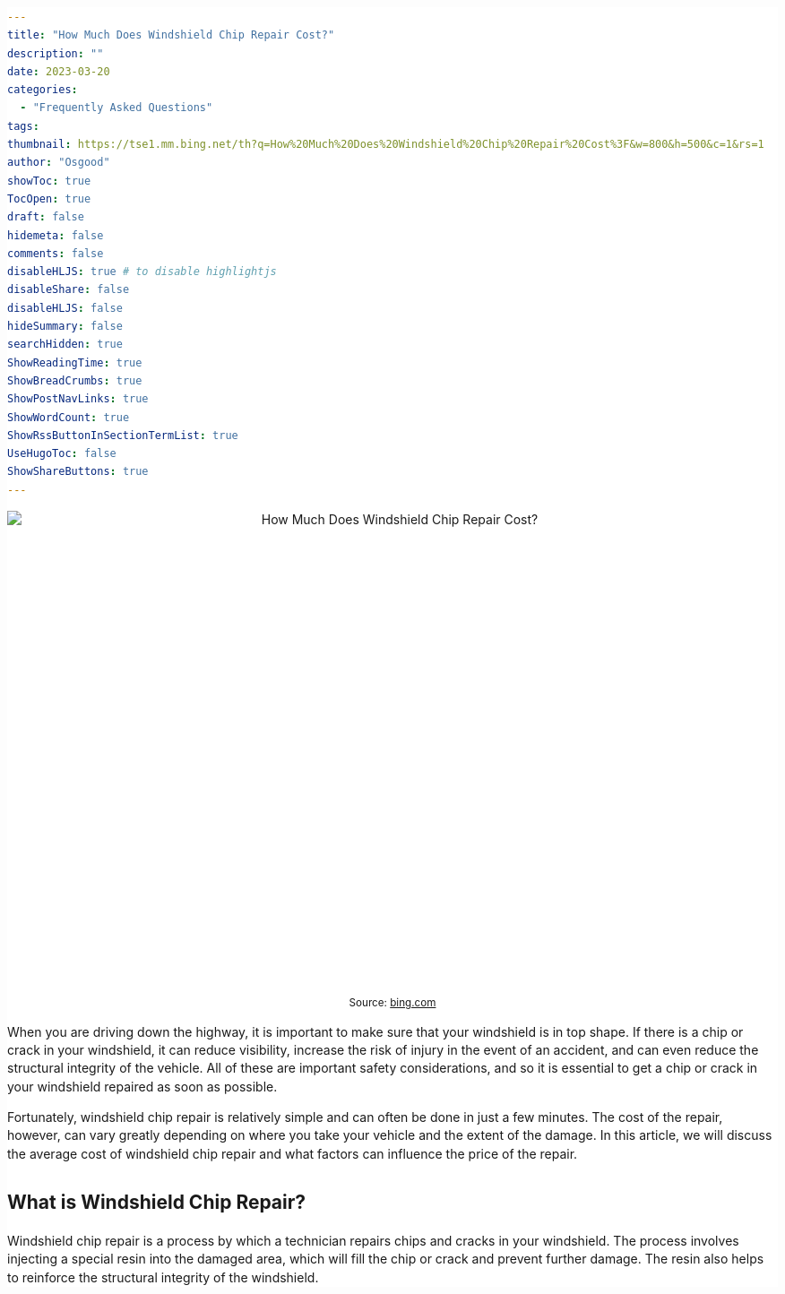 ```yaml
---
title: "How Much Does Windshield Chip Repair Cost?"
description: ""
date: 2023-03-20
categories:
  - "Frequently Asked Questions" 
tags: 
thumbnail: https://tse1.mm.bing.net/th?q=How%20Much%20Does%20Windshield%20Chip%20Repair%20Cost%3F&w=800&h=500&c=1&rs=1
author: "Osgood"
showToc: true
TocOpen: true
draft: false
hidemeta: false
comments: false
disableHLJS: true # to disable highlightjs
disableShare: false
disableHLJS: false
hideSummary: false
searchHidden: true
ShowReadingTime: true
ShowBreadCrumbs: true
ShowPostNavLinks: true
ShowWordCount: true
ShowRssButtonInSectionTermList: true
UseHugoToc: false
ShowShareButtons: true
---
```


<center>
	<img src="https://tse1.mm.bing.net/th?q=How%20Much%20Does%20Windshield%20Chip%20Repair%20Cost%3F&w=800&h=500&c=1&rs=1" alt="How Much Does Windshield Chip Repair Cost?" width="800" height="500" style="display: block; width: 100%; height: auto">
	<small>Source: <a href="https://www.bing.com" rel="nofollow">bing.com</a></small>
</center>

<p>When you are driving down the highway, it is important to make sure that your windshield is in top shape. If there is a chip or crack in your windshield, it can reduce visibility, increase the risk of injury in the event of an accident, and can even reduce the structural integrity of the vehicle. All of these are important safety considerations, and so it is essential to get a chip or crack in your windshield repaired as soon as possible.</p>

<p>Fortunately, windshield chip repair is relatively simple and can often be done in just a few minutes. The cost of the repair, however, can vary greatly depending on where you take your vehicle and the extent of the damage. In this article, we will discuss the average cost of windshield chip repair and what factors can influence the price of the repair.</p>

<h2>What is Windshield Chip Repair?</h2>

<p>Windshield chip repair is a process by which a technician repairs chips and cracks in your windshield. The process involves injecting a special resin into the damaged area, which will fill the chip or crack and prevent further damage. The resin also helps to reinforce the structural integrity of the windshield.</p> 
